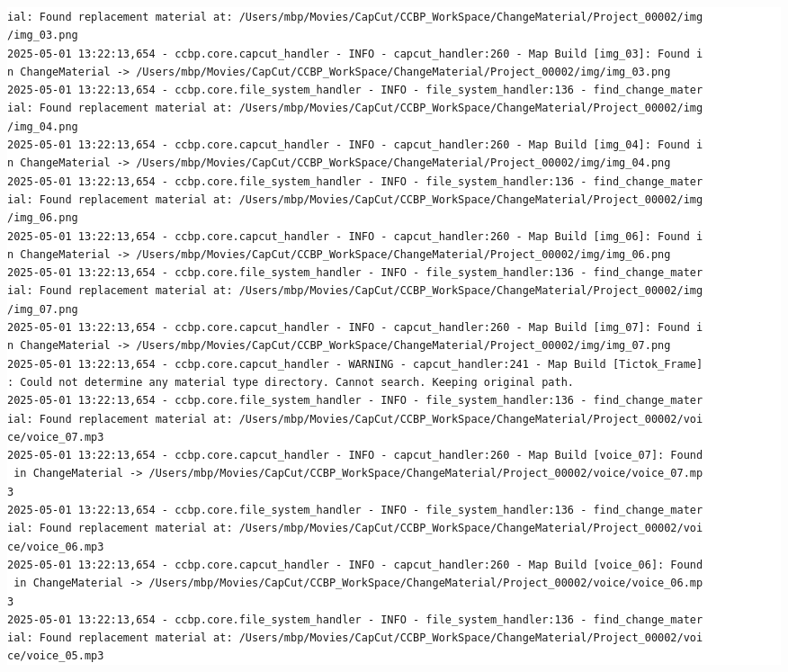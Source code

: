 ```
ial: Found replacement material at: /Users/mbp/Movies/CapCut/CCBP_WorkSpace/ChangeMaterial/Project_00002/img
/img_03.png
2025-05-01 13:22:13,654 - ccbp.core.capcut_handler - INFO - capcut_handler:260 - Map Build [img_03]: Found i
n ChangeMaterial -> /Users/mbp/Movies/CapCut/CCBP_WorkSpace/ChangeMaterial/Project_00002/img/img_03.png
2025-05-01 13:22:13,654 - ccbp.core.file_system_handler - INFO - file_system_handler:136 - find_change_mater
ial: Found replacement material at: /Users/mbp/Movies/CapCut/CCBP_WorkSpace/ChangeMaterial/Project_00002/img
/img_04.png
2025-05-01 13:22:13,654 - ccbp.core.capcut_handler - INFO - capcut_handler:260 - Map Build [img_04]: Found i
n ChangeMaterial -> /Users/mbp/Movies/CapCut/CCBP_WorkSpace/ChangeMaterial/Project_00002/img/img_04.png
2025-05-01 13:22:13,654 - ccbp.core.file_system_handler - INFO - file_system_handler:136 - find_change_mater
ial: Found replacement material at: /Users/mbp/Movies/CapCut/CCBP_WorkSpace/ChangeMaterial/Project_00002/img
/img_06.png
2025-05-01 13:22:13,654 - ccbp.core.capcut_handler - INFO - capcut_handler:260 - Map Build [img_06]: Found i
n ChangeMaterial -> /Users/mbp/Movies/CapCut/CCBP_WorkSpace/ChangeMaterial/Project_00002/img/img_06.png
2025-05-01 13:22:13,654 - ccbp.core.file_system_handler - INFO - file_system_handler:136 - find_change_mater
ial: Found replacement material at: /Users/mbp/Movies/CapCut/CCBP_WorkSpace/ChangeMaterial/Project_00002/img
/img_07.png
2025-05-01 13:22:13,654 - ccbp.core.capcut_handler - INFO - capcut_handler:260 - Map Build [img_07]: Found i
n ChangeMaterial -> /Users/mbp/Movies/CapCut/CCBP_WorkSpace/ChangeMaterial/Project_00002/img/img_07.png
2025-05-01 13:22:13,654 - ccbp.core.capcut_handler - WARNING - capcut_handler:241 - Map Build [Tictok_Frame]
: Could not determine any material type directory. Cannot search. Keeping original path.
2025-05-01 13:22:13,654 - ccbp.core.file_system_handler - INFO - file_system_handler:136 - find_change_mater
ial: Found replacement material at: /Users/mbp/Movies/CapCut/CCBP_WorkSpace/ChangeMaterial/Project_00002/voi
ce/voice_07.mp3
2025-05-01 13:22:13,654 - ccbp.core.capcut_handler - INFO - capcut_handler:260 - Map Build [voice_07]: Found
 in ChangeMaterial -> /Users/mbp/Movies/CapCut/CCBP_WorkSpace/ChangeMaterial/Project_00002/voice/voice_07.mp
3
2025-05-01 13:22:13,654 - ccbp.core.file_system_handler - INFO - file_system_handler:136 - find_change_mater
ial: Found replacement material at: /Users/mbp/Movies/CapCut/CCBP_WorkSpace/ChangeMaterial/Project_00002/voi
ce/voice_06.mp3
2025-05-01 13:22:13,654 - ccbp.core.capcut_handler - INFO - capcut_handler:260 - Map Build [voice_06]: Found
 in ChangeMaterial -> /Users/mbp/Movies/CapCut/CCBP_WorkSpace/ChangeMaterial/Project_00002/voice/voice_06.mp
3
2025-05-01 13:22:13,654 - ccbp.core.file_system_handler - INFO - file_system_handler:136 - find_change_mater
ial: Found replacement material at: /Users/mbp/Movies/CapCut/CCBP_WorkSpace/ChangeMaterial/Project_00002/voi
ce/voice_05.mp3
```